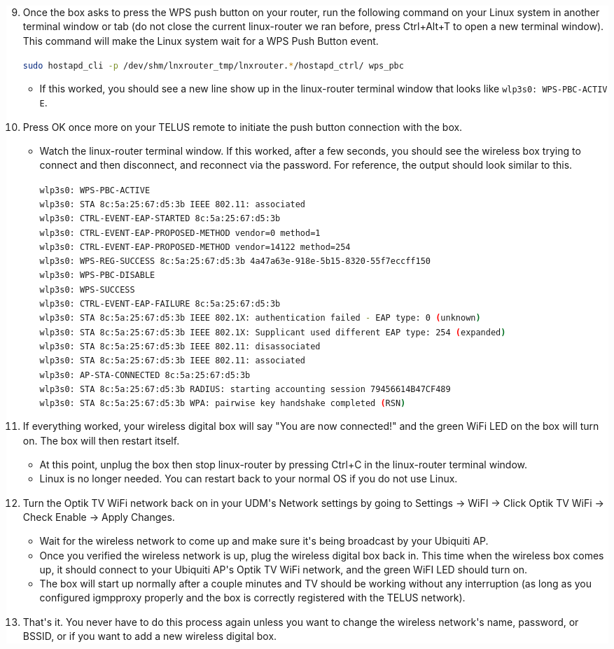 9. Once the box asks to press the WPS push button on your router, run the following command on your Linux system in another terminal window or tab (do not close the current linux-router we ran before, press Ctrl+Alt+T to open a new terminal window). This command will make the Linux system wait for a WPS Push Button event.

    ```sh
    sudo hostapd_cli -p /dev/shm/lnxrouter_tmp/lnxrouter.*/hostapd_ctrl/ wps_pbc
    ```
    * If this worked, you should see a new line show up in the linux-router terminal window that looks like `wlp3s0: WPS-PBC-ACTIVE`. 

10. Press OK once more on your TELUS remote to initiate the push button connection with the box.

    * Watch the linux-router terminal window. If this worked, after a few seconds, you should see the wireless box trying to connect and then disconnect, and reconnect via the password. For reference, the output should look similar to this.

		```sh
		wlp3s0: WPS-PBC-ACTIVE 
		wlp3s0: STA 8c:5a:25:67:d5:3b IEEE 802.11: associated
		wlp3s0: CTRL-EVENT-EAP-STARTED 8c:5a:25:67:d5:3b
		wlp3s0: CTRL-EVENT-EAP-PROPOSED-METHOD vendor=0 method=1
		wlp3s0: CTRL-EVENT-EAP-PROPOSED-METHOD vendor=14122 method=254
		wlp3s0: WPS-REG-SUCCESS 8c:5a:25:67:d5:3b 4a47a63e-918e-5b15-8320-55f7eccff150
		wlp3s0: WPS-PBC-DISABLE 
		wlp3s0: WPS-SUCCESS 
		wlp3s0: CTRL-EVENT-EAP-FAILURE 8c:5a:25:67:d5:3b
		wlp3s0: STA 8c:5a:25:67:d5:3b IEEE 802.1X: authentication failed - EAP type: 0 (unknown)
		wlp3s0: STA 8c:5a:25:67:d5:3b IEEE 802.1X: Supplicant used different EAP type: 254 (expanded)
		wlp3s0: STA 8c:5a:25:67:d5:3b IEEE 802.11: disassociated
		wlp3s0: STA 8c:5a:25:67:d5:3b IEEE 802.11: associated
		wlp3s0: AP-STA-CONNECTED 8c:5a:25:67:d5:3b
		wlp3s0: STA 8c:5a:25:67:d5:3b RADIUS: starting accounting session 79456614B47CF489
		wlp3s0: STA 8c:5a:25:67:d5:3b WPA: pairwise key handshake completed (RSN)
		```

11. If everything worked, your wireless digital box will say "You are now connected!" and the green WiFi LED on the box will turn on. The box will then restart itself.
	* At this point, unplug the box then stop linux-router by pressing Ctrl+C in the linux-router terminal window. 
	* Linux is no longer needed. You can restart back to your normal OS if you do not use Linux.

12. Turn the Optik TV WiFi network back on in your UDM's Network settings by going to Settings -> WiFI -> Click Optik TV WiFi -> Check Enable -> Apply Changes. 
    * Wait for the wireless network to come up and make sure it's being broadcast by your Ubiquiti AP. 
    * Once you verified the wireless network is up, plug the wireless digital box back in. This time when the wireless box comes up, it should connect to your Ubiquiti AP's Optik TV WiFi network, and the green WiFI LED should turn on. 
    * The box will start up normally after a couple minutes and TV should be working without any interruption (as long as you configured igmpproxy properly and the box is correctly registered with the TELUS network).

13. That's it. You never have to do this process again unless you want to change the wireless network's name, password, or BSSID, or if you want to add a new wireless digital box.
    
